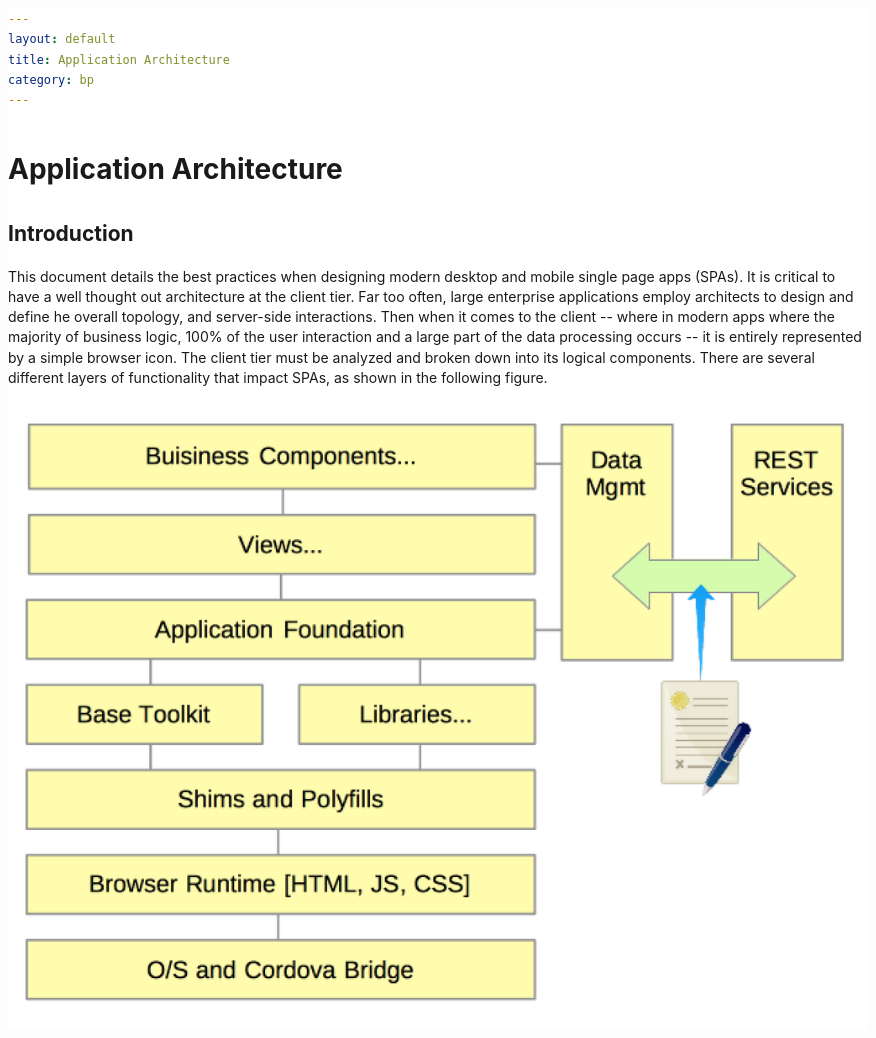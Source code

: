 ```yaml
---
layout: default
title: Application Architecture
category: bp
---
```


# Application Architecture

## Introduction

This document details the best practices when designing modern desktop and mobile single page apps (SPAs). It is critical to have a well thought out architecture at the client tier. Far too often, large enterprise applications employ architects to design and define he overall topology, and server-side interactions. Then when it comes to the client -- where in modern apps where the majority of business logic, 100% of the user interaction and a large part of the data processing occurs -- it is entirely represented by a simple browser icon.  The client tier must be analyzed and broken down into its logical components. There are several different layers of functionality that impact SPAs, as shown in the following figure.

![SPA layered environment](./images/app-arch-layers.png)
